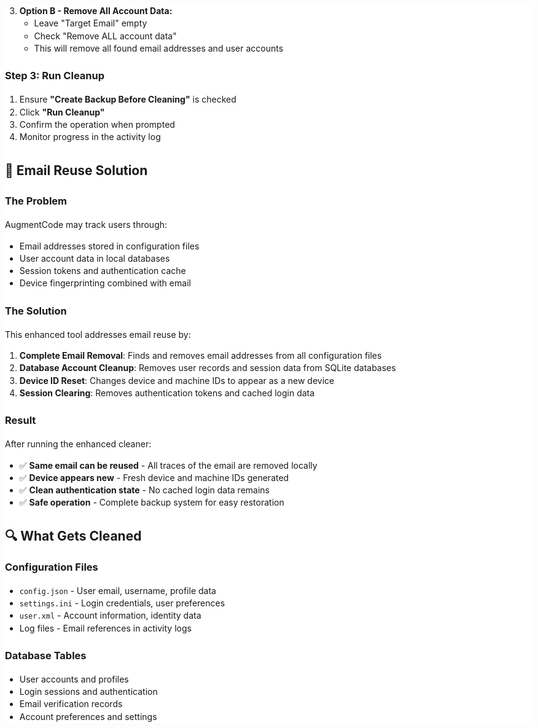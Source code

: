 3. **Option B - Remove All Account Data:**
   - Leave "Target Email" empty
   - Check "Remove ALL account data"
   - This will remove all found email addresses and user accounts

### Step 3: Run Cleanup
1. Ensure **"Create Backup Before Cleaning"** is checked
2. Click **"Run Cleanup"**
3. Confirm the operation when prompted
4. Monitor progress in the activity log

## 🎯 Email Reuse Solution

### The Problem
AugmentCode may track users through:
- Email addresses stored in configuration files
- User account data in local databases
- Session tokens and authentication cache
- Device fingerprinting combined with email

### The Solution
This enhanced tool addresses email reuse by:

1. **Complete Email Removal**: Finds and removes email addresses from all configuration files
2. **Database Account Cleanup**: Removes user records and session data from SQLite databases
3. **Device ID Reset**: Changes device and machine IDs to appear as a new device
4. **Session Clearing**: Removes authentication tokens and cached login data

### Result
After running the enhanced cleaner:
- ✅ **Same email can be reused** - All traces of the email are removed locally
- ✅ **Device appears new** - Fresh device and machine IDs generated
- ✅ **Clean authentication state** - No cached login data remains
- ✅ **Safe operation** - Complete backup system for easy restoration

## 🔍 What Gets Cleaned

### Configuration Files
- `config.json` - User email, username, profile data
- `settings.ini` - Login credentials, user preferences
- `user.xml` - Account information, identity data
- Log files - Email references in activity logs

### Database Tables
- User accounts and profiles
- Login sessions and authentication
- Email verification records
- Account preferences and settings
